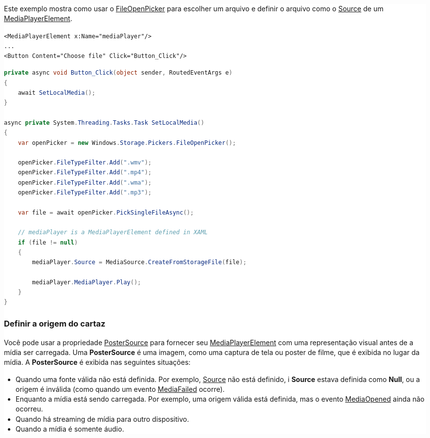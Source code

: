 
Este exemplo mostra como usar o [FileOpenPicker](https://msdn.microsoft.com/library/windows/apps/br207847) para escolher um arquivo e definir o arquivo como o [Source](https://msdn.microsoft.com/library/windows/apps/windows.ui.xaml.controls.mediaplayerelement.source.aspx) de um [MediaPlayerElement](https://msdn.microsoft.com/library/windows/apps/windows.ui.xaml.controls.mediaplayerelement.aspx).

```xaml
<MediaPlayerElement x:Name="mediaPlayer"/>
...
<Button Content="Choose file" Click="Button_Click"/>
```

```csharp
private async void Button_Click(object sender, RoutedEventArgs e)
{
    await SetLocalMedia();
}

async private System.Threading.Tasks.Task SetLocalMedia()
{
    var openPicker = new Windows.Storage.Pickers.FileOpenPicker();

    openPicker.FileTypeFilter.Add(".wmv");
    openPicker.FileTypeFilter.Add(".mp4");
    openPicker.FileTypeFilter.Add(".wma");
    openPicker.FileTypeFilter.Add(".mp3");

    var file = await openPicker.PickSingleFileAsync();

    // mediaPlayer is a MediaPlayerElement defined in XAML
    if (file != null)
    {
        mediaPlayer.Source = MediaSource.CreateFromStorageFile(file);

        mediaPlayer.MediaPlayer.Play();
    }
}
```

### <a name="set-the-poster-source"></a>Definir a origem do cartaz
Você pode usar a propriedade [PosterSource](https://msdn.microsoft.com/library/windows/apps/windows.ui.xaml.controls.mediaplayerelement.PosterSource.aspx) para fornecer seu [MediaPlayerElement](https://msdn.microsoft.com/library/windows/apps/windows.ui.xaml.controls.mediaplayerelement.aspx) com uma representação visual antes de a mídia ser carregada. Uma **PosterSource** é uma imagem, como uma captura de tela ou poster de filme, que é exibida no lugar da mídia. A **PosterSource** é exibida nas seguintes situações:

-   Quando uma fonte válida não está definida. Por exemplo, [Source](https://msdn.microsoft.com/library/windows/apps/windows.ui.xaml.controls.mediaplayerelement.source.aspx) não está definido, i **Source** estava definida como **Null**, ou a origem é inválida (como quando um evento [MediaFailed](https://msdn.microsoft.com/library/windows/apps/windows.media.playback.mediaplayer.mediafailed.aspx) ocorre).
-   Enquanto a mídia está sendo carregada. Por exemplo, uma origem válida está definida, mas o evento [MediaOpened](https://msdn.microsoft.com/library/windows/apps/windows.media.playback.mediaplayer.mediaopened.aspx) ainda não ocorreu.
-   Quando há streaming de mídia para outro dispositivo.
-   Quando a mídia é somente áudio.
